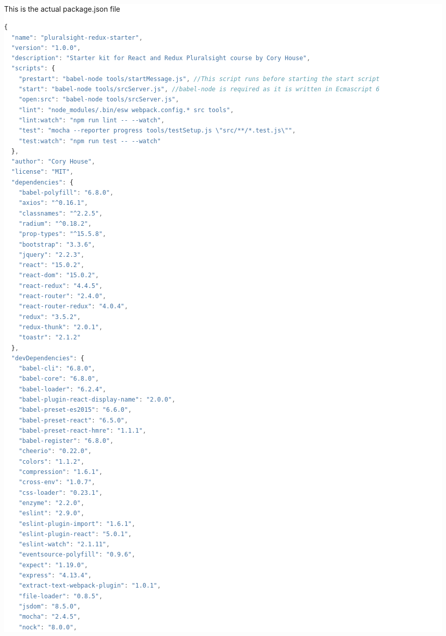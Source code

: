 This is the actual package.json file

```js
{
  "name": "pluralsight-redux-starter",
  "version": "1.0.0",
  "description": "Starter kit for React and Redux Pluralsight course by Cory House",
  "scripts": {
    "prestart": "babel-node tools/startMessage.js", //This script runs before starting the start script
    "start": "babel-node tools/srcServer.js", //babel-node is required as it is written in Ecmascript 6
    "open:src": "babel-node tools/srcServer.js",
    "lint": "node_modules/.bin/esw webpack.config.* src tools",
    "lint:watch": "npm run lint -- --watch",
    "test": "mocha --reporter progress tools/testSetup.js \"src/**/*.test.js\"",
    "test:watch": "npm run test -- --watch"
  },
  "author": "Cory House",
  "license": "MIT",
  "dependencies": {
    "babel-polyfill": "6.8.0",
    "axios": "^0.16.1",
    "classnames": "^2.2.5",
    "radium": "^0.18.2",
    "prop-types": "^15.5.8",
    "bootstrap": "3.3.6",
    "jquery": "2.2.3",
    "react": "15.0.2",
    "react-dom": "15.0.2",
    "react-redux": "4.4.5",
    "react-router": "2.4.0",
    "react-router-redux": "4.0.4",
    "redux": "3.5.2",
    "redux-thunk": "2.0.1",
    "toastr": "2.1.2"
  },
  "devDependencies": {
    "babel-cli": "6.8.0",
    "babel-core": "6.8.0",
    "babel-loader": "6.2.4",
    "babel-plugin-react-display-name": "2.0.0",
    "babel-preset-es2015": "6.6.0",
    "babel-preset-react": "6.5.0",
    "babel-preset-react-hmre": "1.1.1",
    "babel-register": "6.8.0",
    "cheerio": "0.22.0",
    "colors": "1.1.2",
    "compression": "1.6.1",
    "cross-env": "1.0.7",
    "css-loader": "0.23.1",
    "enzyme": "2.2.0",
    "eslint": "2.9.0",
    "eslint-plugin-import": "1.6.1",
    "eslint-plugin-react": "5.0.1",
    "eslint-watch": "2.1.11",
    "eventsource-polyfill": "0.9.6",
    "expect": "1.19.0",
    "express": "4.13.4",
    "extract-text-webpack-plugin": "1.0.1",
    "file-loader": "0.8.5",
    "jsdom": "8.5.0",
    "mocha": "2.4.5",
    "nock": "8.0.0",
```